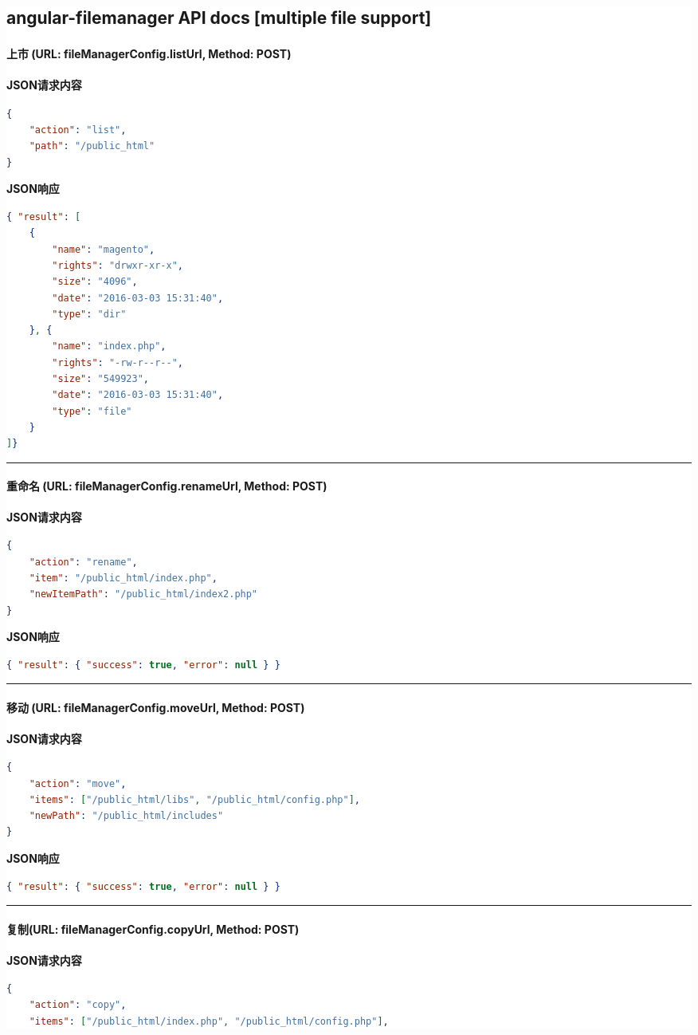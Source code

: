 ## angular-filemanager API docs [multiple file support]

#### 上市 (URL: fileManagerConfig.listUrl, Method: POST)

**JSON请求内容**
```json
{
    "action": "list",
    "path": "/public_html"
}
```
**JSON响应**
```json
{ "result": [ 
    {
        "name": "magento",
        "rights": "drwxr-xr-x",
        "size": "4096",
        "date": "2016-03-03 15:31:40",
        "type": "dir"
    }, {
        "name": "index.php",
        "rights": "-rw-r--r--",
        "size": "549923",
        "date": "2016-03-03 15:31:40",
        "type": "file"
    }
]}
```
--------------------
#### 重命名 (URL: fileManagerConfig.renameUrl, Method: POST)
**JSON请求内容**
```json
{
    "action": "rename",
    "item": "/public_html/index.php",
    "newItemPath": "/public_html/index2.php"
}
```
**JSON响应**
```json
{ "result": { "success": true, "error": null } }
```
--------------------
#### 移动 (URL: fileManagerConfig.moveUrl, Method: POST)
**JSON请求内容**
```json
{
    "action": "move",
    "items": ["/public_html/libs", "/public_html/config.php"],
    "newPath": "/public_html/includes"
}
```
**JSON响应**
```json
{ "result": { "success": true, "error": null } }
```
--------------------
#### 复制(URL: fileManagerConfig.copyUrl, Method: POST)
**JSON请求内容**
```json
{
    "action": "copy",
    "items": ["/public_html/index.php", "/public_html/config.php"],
```